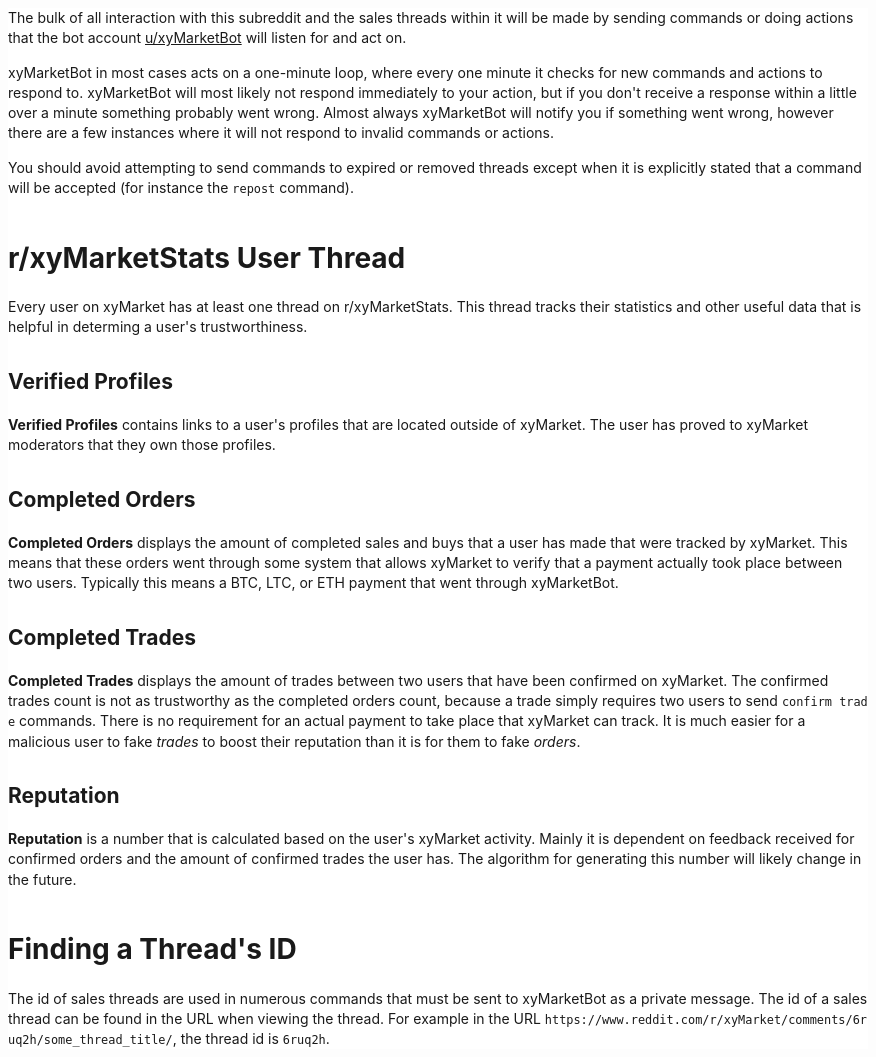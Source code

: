 The bulk of all interaction with this subreddit and the sales threads within it will be made by sending commands or doing actions that the bot account [u/xyMarketBot](https://www.reddit.com/user/xyMarketBot) will listen for and act on.

xyMarketBot in most cases acts on a one-minute loop, where every one minute it checks for new commands and actions to respond to. xyMarketBot will most likely not respond immediately to your action, but if you don't receive a response within a little over a minute something probably went wrong. Almost always xyMarketBot will notify you if something went wrong, however there are a few instances where it will not respond to invalid commands or actions.

You should avoid attempting to send commands to expired or removed threads except when it is explicitly stated that a command will be accepted (for instance the `repost` command). 

# r/xyMarketStats User Thread

Every user on xyMarket has at least one thread on r/xyMarketStats. This thread tracks their statistics and other useful data that is helpful in determing a user's trustworthiness.

## Verified Profiles

**Verified Profiles** contains links to a user's profiles that are located outside of xyMarket. The user has proved to xyMarket moderators that they own those profiles.

## Completed Orders

**Completed Orders** displays the amount of completed sales and buys that a user has made that were tracked by xyMarket. This means that these orders went through some system that allows xyMarket to verify that a payment actually took place between two users. Typically this means a BTC, LTC, or ETH payment that went through xyMarketBot.

## Completed Trades

**Completed Trades** displays the amount of trades between two users that have been confirmed on xyMarket. The confirmed trades count is not as trustworthy as the completed orders count, because a trade simply requires two users to send `confirm trade` commands. There is no requirement for an actual payment to take place that xyMarket can track. It is much easier for a malicious user to fake *trades* to boost their reputation than it is for them to fake *orders*.

## Reputation

**Reputation** is a number that is calculated based on the user's xyMarket activity. Mainly it is dependent on feedback received for confirmed orders and the amount of confirmed trades the user has. The algorithm for generating this number will likely change in the future.

# Finding a Thread's ID

The id of sales threads are used in numerous commands that must be sent to xyMarketBot as a private message. The id of a sales thread can be found in the URL when viewing the thread. For example in the URL `https://www.reddit.com/r/xyMarket/comments/6ruq2h/some_thread_title/`, the thread id is `6ruq2h`.
